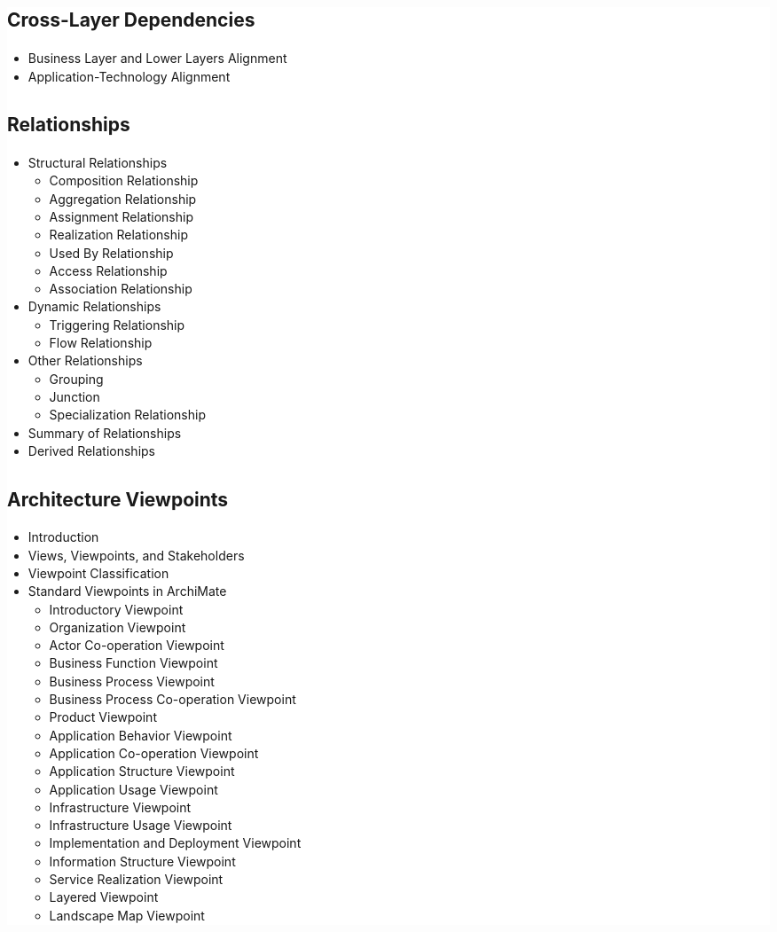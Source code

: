 ## Cross-Layer Dependencies

* Business Layer and Lower Layers Alignment
* Application-Technology Alignment

## Relationships

* Structural Relationships
  - Composition Relationship
  - Aggregation Relationship
  - Assignment Relationship
  - Realization Relationship
  - Used By Relationship
  - Access Relationship
  - Association Relationship
* Dynamic Relationships
  - Triggering Relationship
  - Flow Relationship
* Other Relationships
  - Grouping
  - Junction
  - Specialization Relationship
* Summary of Relationships
* Derived Relationships

## Architecture Viewpoints

* Introduction
* Views, Viewpoints, and Stakeholders
* Viewpoint Classification
* Standard Viewpoints in ArchiMate
  - Introductory Viewpoint
  - Organization Viewpoint
  - Actor Co-operation Viewpoint
  - Business Function Viewpoint
  - Business Process Viewpoint
  - Business Process Co-operation Viewpoint
  - Product Viewpoint
  - Application Behavior Viewpoint
  - Application Co-operation Viewpoint
  - Application Structure Viewpoint
  - Application Usage Viewpoint
  - Infrastructure Viewpoint
  - Infrastructure Usage Viewpoint
  - Implementation and Deployment Viewpoint
  - Information Structure Viewpoint
  - Service Realization Viewpoint
  - Layered Viewpoint
  - Landscape Map Viewpoint
